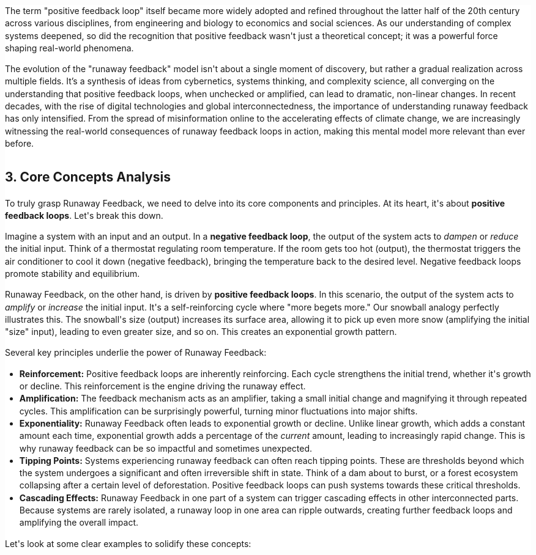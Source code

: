 The term "positive feedback loop" itself became more widely adopted and refined throughout the latter half of the 20th century across various disciplines, from engineering and biology to economics and social sciences.  As our understanding of complex systems deepened, so did the recognition that positive feedback wasn't just a theoretical concept; it was a powerful force shaping real-world phenomena.

The evolution of the "runaway feedback" model isn't about a single moment of discovery, but rather a gradual realization across multiple fields.  It’s a synthesis of ideas from cybernetics, systems thinking, and complexity science, all converging on the understanding that positive feedback loops, when unchecked or amplified, can lead to dramatic, non-linear changes.  In recent decades, with the rise of digital technologies and global interconnectedness, the importance of understanding runaway feedback has only intensified.  From the spread of misinformation online to the accelerating effects of climate change, we are increasingly witnessing the real-world consequences of runaway feedback loops in action, making this mental model more relevant than ever before.

## 3. Core Concepts Analysis

To truly grasp Runaway Feedback, we need to delve into its core components and principles.  At its heart, it's about **positive feedback loops**.  Let's break this down.

Imagine a system with an input and an output. In a **negative feedback loop**, the output of the system acts to *dampen* or *reduce* the initial input.  Think of a thermostat regulating room temperature. If the room gets too hot (output), the thermostat triggers the air conditioner to cool it down (negative feedback), bringing the temperature back to the desired level. Negative feedback loops promote stability and equilibrium.

Runaway Feedback, on the other hand, is driven by **positive feedback loops**.  In this scenario, the output of the system acts to *amplify* or *increase* the initial input.  It's a self-reinforcing cycle where "more begets more."  Our snowball analogy perfectly illustrates this.  The snowball's size (output) increases its surface area, allowing it to pick up even more snow (amplifying the initial "size" input), leading to even greater size, and so on.  This creates an exponential growth pattern.

Several key principles underlie the power of Runaway Feedback:

*   **Reinforcement:** Positive feedback loops are inherently reinforcing. Each cycle strengthens the initial trend, whether it's growth or decline.  This reinforcement is the engine driving the runaway effect.
*   **Amplification:** The feedback mechanism acts as an amplifier, taking a small initial change and magnifying it through repeated cycles. This amplification can be surprisingly powerful, turning minor fluctuations into major shifts.
*   **Exponentiality:**  Runaway Feedback often leads to exponential growth or decline.  Unlike linear growth, which adds a constant amount each time, exponential growth adds a percentage of the *current* amount, leading to increasingly rapid change. This is why runaway feedback can be so impactful and sometimes unexpected.
*   **Tipping Points:** Systems experiencing runaway feedback can often reach tipping points. These are thresholds beyond which the system undergoes a significant and often irreversible shift in state.  Think of a dam about to burst, or a forest ecosystem collapsing after a certain level of deforestation.  Positive feedback loops can push systems towards these critical thresholds.
*   **Cascading Effects:** Runaway Feedback in one part of a system can trigger cascading effects in other interconnected parts.  Because systems are rarely isolated, a runaway loop in one area can ripple outwards, creating further feedback loops and amplifying the overall impact.

Let's look at some clear examples to solidify these concepts:
